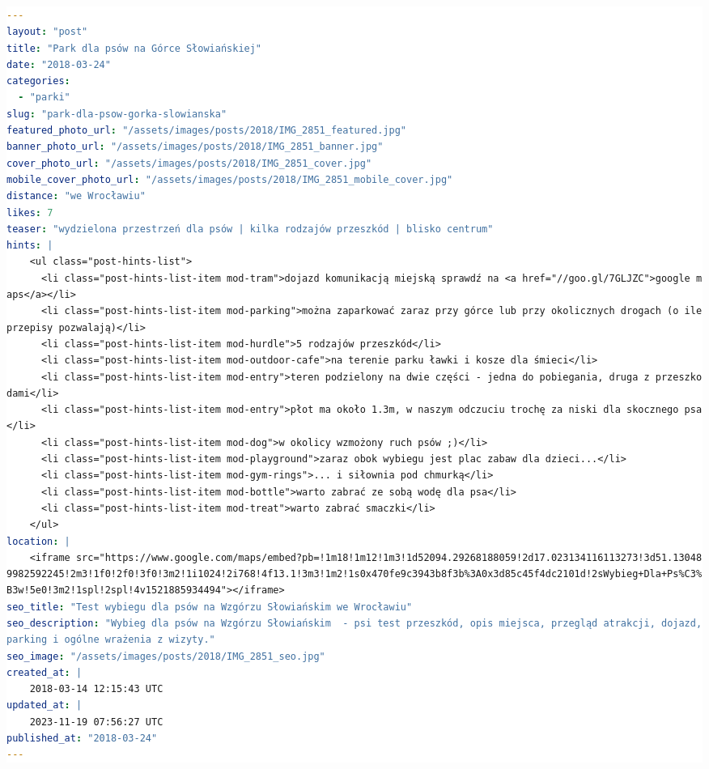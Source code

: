 ```yaml
---
layout: "post"
title: "Park dla psów na Górce Słowiańskiej"
date: "2018-03-24"
categories:
  - "parki"
slug: "park-dla-psow-gorka-slowianska"
featured_photo_url: "/assets/images/posts/2018/IMG_2851_featured.jpg"
banner_photo_url: "/assets/images/posts/2018/IMG_2851_banner.jpg"
cover_photo_url: "/assets/images/posts/2018/IMG_2851_cover.jpg"
mobile_cover_photo_url: "/assets/images/posts/2018/IMG_2851_mobile_cover.jpg"
distance: "we Wrocławiu"
likes: 7
teaser: "wydzielona przestrzeń dla psów | kilka rodzajów przeszkód | blisko centrum"
hints: |
    <ul class="post-hints-list">
      <li class="post-hints-list-item mod-tram">dojazd komunikacją miejską sprawdź na <a href="//goo.gl/7GLJZC">google maps</a></li>
      <li class="post-hints-list-item mod-parking">można zaparkować zaraz przy górce lub przy okolicznych drogach (o ile przepisy pozwalają)</li>
      <li class="post-hints-list-item mod-hurdle">5 rodzajów przeszkód</li>
      <li class="post-hints-list-item mod-outdoor-cafe">na terenie parku ławki i kosze dla śmieci</li>
      <li class="post-hints-list-item mod-entry">teren podzielony na dwie części - jedna do pobiegania, druga z przeszkodami</li>
      <li class="post-hints-list-item mod-entry">płot ma około 1.3m, w naszym odczuciu trochę za niski dla skocznego psa</li>
      <li class="post-hints-list-item mod-dog">w okolicy wzmożony ruch psów ;)</li>
      <li class="post-hints-list-item mod-playground">zaraz obok wybiegu jest plac zabaw dla dzieci...</li>
      <li class="post-hints-list-item mod-gym-rings">... i siłownia pod chmurką</li>
      <li class="post-hints-list-item mod-bottle">warto zabrać ze sobą wodę dla psa</li>
      <li class="post-hints-list-item mod-treat">warto zabrać smaczki</li>
    </ul>
location: |
    <iframe src="https://www.google.com/maps/embed?pb=!1m18!1m12!1m3!1d52094.29268188059!2d17.023134116113273!3d51.130489982592245!2m3!1f0!2f0!3f0!3m2!1i1024!2i768!4f13.1!3m3!1m2!1s0x470fe9c3943b8f3b%3A0x3d85c45f4dc2101d!2sWybieg+Dla+Ps%C3%B3w!5e0!3m2!1spl!2spl!4v1521885934494"></iframe>
seo_title: "Test wybiegu dla psów na Wzgórzu Słowiańskim we Wrocławiu"
seo_description: "Wybieg dla psów na Wzgórzu Słowiańskim  - psi test przeszkód, opis miejsca, przegląd atrakcji, dojazd, parking i ogólne wrażenia z wizyty."
seo_image: "/assets/images/posts/2018/IMG_2851_seo.jpg"
created_at: |
    2018-03-14 12:15:43 UTC
updated_at: |
    2023-11-19 07:56:27 UTC
published_at: "2018-03-24"
---
```


